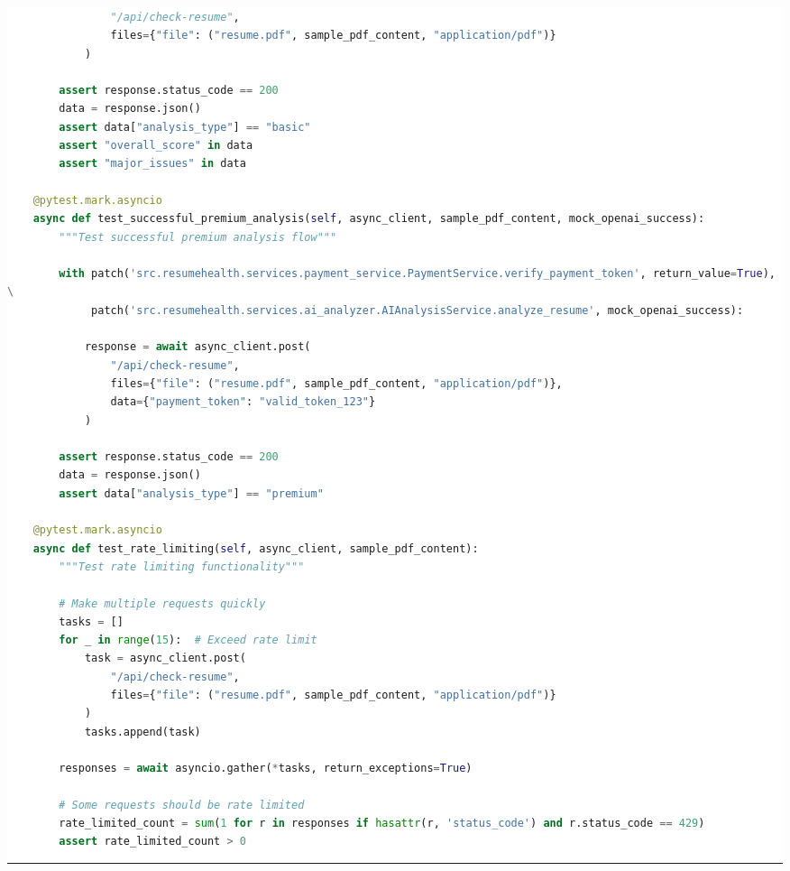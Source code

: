 ```python
                "/api/check-resume",
                files={"file": ("resume.pdf", sample_pdf_content, "application/pdf")}
            )
        
        assert response.status_code == 200
        data = response.json()
        assert data["analysis_type"] == "basic"
        assert "overall_score" in data
        assert "major_issues" in data
    
    @pytest.mark.asyncio
    async def test_successful_premium_analysis(self, async_client, sample_pdf_content, mock_openai_success):
        """Test successful premium analysis flow"""
        
        with patch('src.resumehealth.services.payment_service.PaymentService.verify_payment_token', return_value=True), \
             patch('src.resumehealth.services.ai_analyzer.AIAnalysisService.analyze_resume', mock_openai_success):
            
            response = await async_client.post(
                "/api/check-resume",
                files={"file": ("resume.pdf", sample_pdf_content, "application/pdf")},
                data={"payment_token": "valid_token_123"}
            )
        
        assert response.status_code == 200
        data = response.json()
        assert data["analysis_type"] == "premium"
    
    @pytest.mark.asyncio
    async def test_rate_limiting(self, async_client, sample_pdf_content):
        """Test rate limiting functionality"""
        
        # Make multiple requests quickly
        tasks = []
        for _ in range(15):  # Exceed rate limit
            task = async_client.post(
                "/api/check-resume",
                files={"file": ("resume.pdf", sample_pdf_content, "application/pdf")}
            )
            tasks.append(task)
        
        responses = await asyncio.gather(*tasks, return_exceptions=True)
        
        # Some requests should be rate limited
        rate_limited_count = sum(1 for r in responses if hasattr(r, 'status_code') and r.status_code == 429)
        assert rate_limited_count > 0
```

---